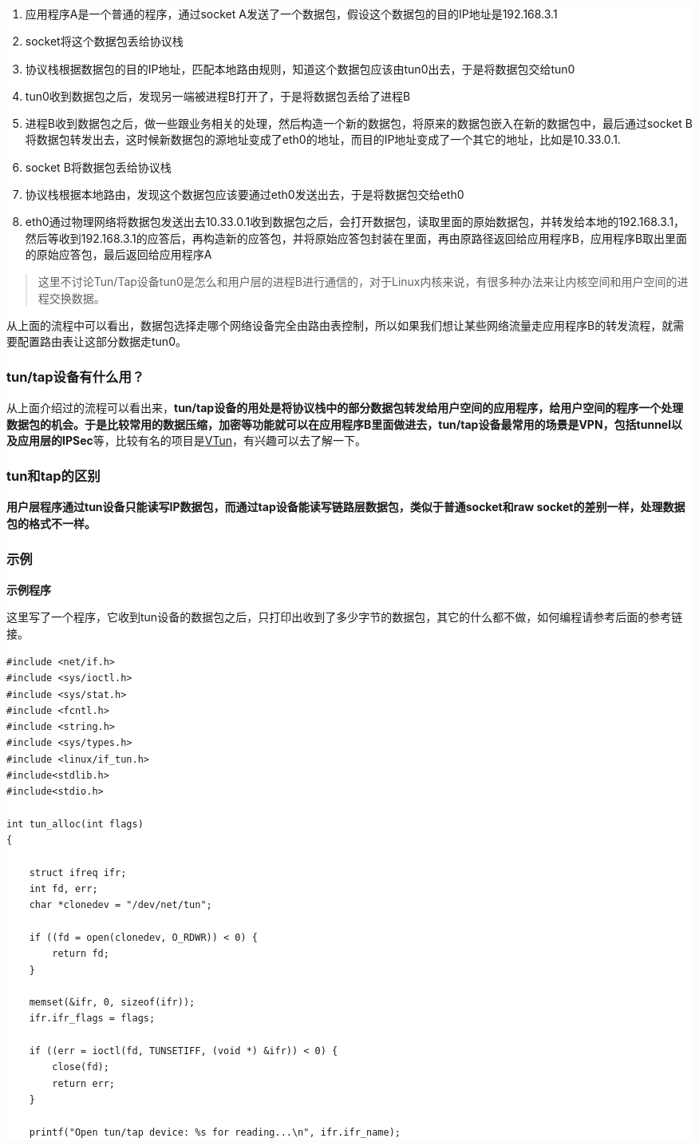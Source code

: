 1. 应用程序A是一个普通的程序，通过socket A发送了一个数据包，假设这个数据包的目的IP地址是192.168.3.1

2. socket将这个数据包丢给协议栈

3. 协议栈根据数据包的目的IP地址，匹配本地路由规则，知道这个数据包应该由tun0出去，于是将数据包交给tun0

4. tun0收到数据包之后，发现另一端被进程B打开了，于是将数据包丢给了进程B

5. 进程B收到数据包之后，做一些跟业务相关的处理，然后构造一个新的数据包，将原来的数据包嵌入在新的数据包中，最后通过socket B将数据包转发出去，这时候新数据包的源地址变成了eth0的地址，而目的IP地址变成了一个其它的地址，比如是10.33.0.1.

6. socket B将数据包丢给协议栈

7. 协议栈根据本地路由，发现这个数据包应该要通过eth0发送出去，于是将数据包交给eth0

8. eth0通过物理网络将数据包发送出去10.33.0.1收到数据包之后，会打开数据包，读取里面的原始数据包，并转发给本地的192.168.3.1，然后等收到192.168.3.1的应答后，再构造新的应答包，并将原始应答包封装在里面，再由原路径返回给应用程序B，应用程序B取出里面的原始应答包，最后返回给应用程序A

> 这里不讨论Tun/Tap设备tun0是怎么和用户层的进程B进行通信的，对于Linux内核来说，有很多种办法来让内核空间和用户空间的进程交换数据。

从上面的流程中可以看出，数据包选择走哪个网络设备完全由路由表控制，所以如果我们想让某些网络流量走应用程序B的转发流程，就需要配置路由表让这部分数据走tun0。

### tun/tap设备有什么用？

从上面介绍过的流程可以看出来，**tun/tap设备的用处是将协议栈中的部分数据包转发给用户空间的应用程序，给用户空间的程序一个处理数据包的机会。于是比较常用的数据压缩，加密等功能就可以在应用程序B里面做进去，tun/tap设备最常用的场景是VPN，包括tunnel以及应用层的IPSec**等，比较有名的项目是[VTun](https://link.segmentfault.com/?enc=gjesZK%2BZXNxSddGWDz%2F0fQ%3D%3D.bIHua%2FbwlJGfcQGQcErZccX7HAnfOXAIAcn50Z4C4GM%3D)，有兴趣可以去了解一下。

### tun和tap的区别

**用户层程序通过tun设备只能读写IP数据包，而通过tap设备能读写链路层数据包，类似于普通socket和raw socket的差别一样，处理数据包的格式不一样。**

### 示例

**示例程序**

这里写了一个程序，它收到tun设备的数据包之后，只打印出收到了多少字节的数据包，其它的什么都不做，如何编程请参考后面的参考链接。

```
#include <net/if.h>
#include <sys/ioctl.h>
#include <sys/stat.h>
#include <fcntl.h>
#include <string.h>
#include <sys/types.h>
#include <linux/if_tun.h>
#include<stdlib.h>
#include<stdio.h>

int tun_alloc(int flags)
{

    struct ifreq ifr;
    int fd, err;
    char *clonedev = "/dev/net/tun";

    if ((fd = open(clonedev, O_RDWR)) < 0) {
        return fd;
    }

    memset(&ifr, 0, sizeof(ifr));
    ifr.ifr_flags = flags;

    if ((err = ioctl(fd, TUNSETIFF, (void *) &ifr)) < 0) {
        close(fd);
        return err;
    }

    printf("Open tun/tap device: %s for reading...\n", ifr.ifr_name);
```